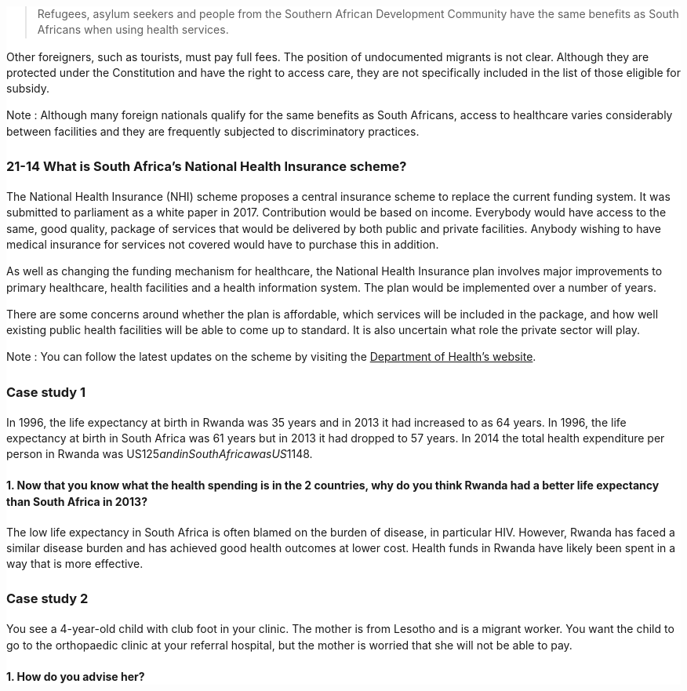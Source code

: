 >   Refugees, asylum seekers and people from the Southern African Development Community have the same benefits as South Africans when using health services.

Other foreigners, such as tourists, must pay full fees. The position of undocumented migrants is not clear. Although they are protected under the Constitution and have the right to access care, they are not specifically included in the list of those eligible for subsidy.

Note
:    Although many foreign nationals qualify for the same benefits as South Africans, access to healthcare varies considerably between facilities and they are frequently subjected to discriminatory practices.
 
### 21-14 What is South Africa’s National Health Insurance scheme?

The National Health Insurance (NHI) scheme proposes a central insurance scheme to replace the current funding system.  It was submitted to parliament as a white paper in  2017. Contribution would be based on income. Everybody would have access to the same, good quality, package of services that would be delivered by both public and private facilities. Anybody wishing to have medical insurance for services not covered would have to purchase this in addition. 

As well as changing the funding mechanism for healthcare, the National Health Insurance plan involves major improvements to primary healthcare, health facilities and a health information system. The plan would be implemented over a number of years.

There are some concerns around whether the plan is affordable, which services will be included in the package, and how well existing public health facilities will be able to come up to standard. It is also uncertain what role the private sector will play.

Note
:    You can follow the latest updates on the scheme by visiting the [Department of Health’s website](http://www.health.gov.za/index.php/nhi).

### Case study 1

In 1996, the life expectancy at birth in Rwanda was 35 years and in 2013 it had increased to as 64 years. In 1996, the life expectancy at birth in South Africa was 61 years  but in 2013 it had dropped to 57 years. In 2014 the total health expenditure per person in Rwanda was US$125 and in South Africa was US$1148.

#### 1. Now that you know what the health spending is in the 2 countries, why do you think Rwanda had a better life expectancy than South Africa in 2013?

The low life expectancy in South Africa is often blamed on the burden of disease, in particular HIV. However, Rwanda has faced a similar disease burden and has achieved good health outcomes at lower cost. Health funds in Rwanda have likely been spent in a way that is more effective.

### Case study 2

You see a 4-year-old child with club foot in your clinic. The mother is from Lesotho and is a migrant worker. You want the child to go to the orthopaedic clinic at your referral hospital, but the mother is worried that she will not be able to pay.

#### 1. How do you advise her?
